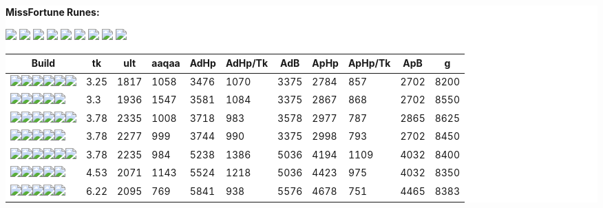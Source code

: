 

**MissFortune Runes:**


![](/Styles/Inspiration/FirstStrike/FirstStrike.png)
![](/Styles/Inspiration/MagicalFootwear/MagicalFootwear.png)
![](/Styles/Inspiration/BiscuitDelivery/BiscuitDelivery.png)
![](/Styles/Inspiration/CosmicInsight/CosmicInsight.png)
![](/Styles/Sorcery/AbsoluteFocus/AbsoluteFocus.png)
![](/Styles/Sorcery/GatheringStorm/GatheringStorm.png)
![](/StatMods/StatModsAdaptiveForceIcon.png)
![](/StatMods/StatModsAdaptiveForceIcon.png)
![](/StatMods/StatModsArmorIcon.png)





 Build |tk|ult|aaqaa|AdHp|AdHp/Tk|AdB|ApHp|ApHp/Tk|ApB|g
-|-|-|-|-|-|-|-|-|-|-
![](/item/6672.png)![](/item/3124.png)![](/item/2422.png)![](/item/1053.png)![](/item/1055.png)![](/item/1036.png)|3.25|1817|1058|3476|1070|3375|2784|857|2702|8200
![](/item/3153.png)![](/item/3124.png)![](/item/2422.png)![](/item/1055.png)![](/item/1038.png)|3.3|1936|1547|3581|1084|3375|2867|868|2702|8550
![](/item/6672.png)![](/item/6692.png)![](/item/2422.png)![](/item/1053.png)![](/item/1055.png)![](/item/1037.png)|3.78|2335|1008|3718|983|3578|2977|787|2865|8625
![](/item/6672.png)![](/item/3072.png)![](/item/2422.png)![](/item/1055.png)![](/item/1038.png)|3.78|2277|999|3744|990|3375|2998|793|2702|8450
![](/item/6672.png)![](/item/6673.png)![](/item/2422.png)![](/item/1055.png)![](/item/1038.png)![](/item/1036.png)|3.78|2235|984|5238|1386|5036|4194|1109|4032|8400
![](/item/3153.png)![](/item/6673.png)![](/item/2422.png)![](/item/1055.png)![](/item/1038.png)|4.53|2071|1143|5524|1218|5036|4423|975|4032|8350
![](/item/6673.png)![](/item/3078.png)![](/item/2422.png)![](/item/1055.png)![](/item/1038.png)|6.22|2095|769|5841|938|5576|4678|751|4465|8383
